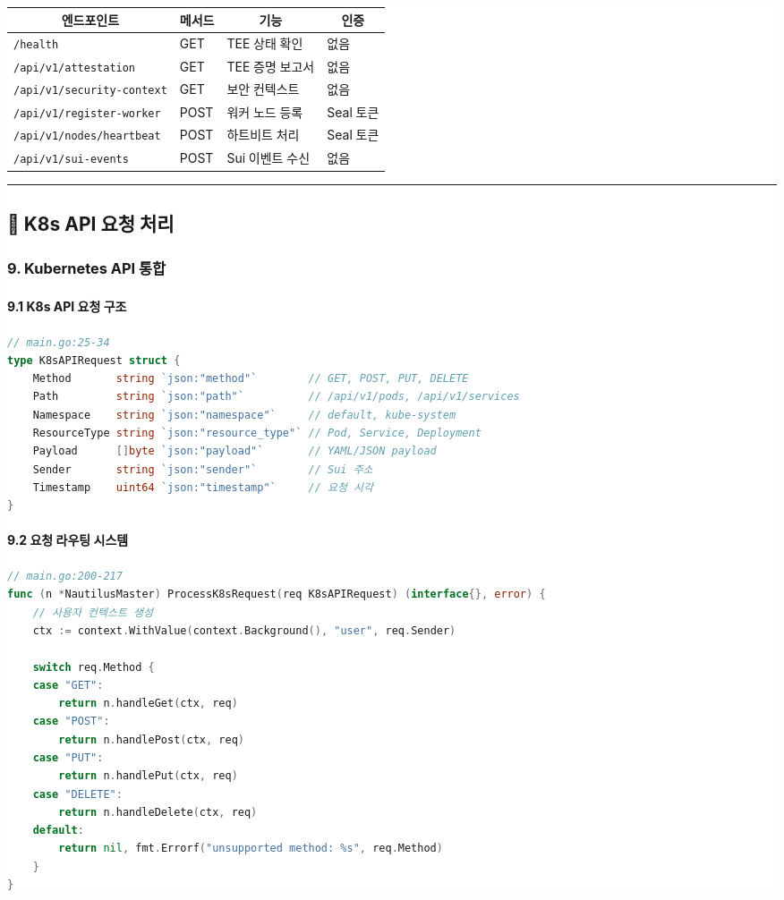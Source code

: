 | 엔드포인트 | 메서드 | 기능 | 인증 |
|------------|--------|------|------|
| `/health` | GET | TEE 상태 확인 | 없음 |
| `/api/v1/attestation` | GET | TEE 증명 보고서 | 없음 |
| `/api/v1/security-context` | GET | 보안 컨텍스트 | 없음 |
| `/api/v1/register-worker` | POST | 워커 노드 등록 | Seal 토큰 |
| `/api/v1/nodes/heartbeat` | POST | 하트비트 처리 | Seal 토큰 |
| `/api/v1/sui-events` | POST | Sui 이벤트 수신 | 없음 |

---

## 🔄 K8s API 요청 처리

### 9. Kubernetes API 통합

#### 9.1 K8s API 요청 구조

```go
// main.go:25-34
type K8sAPIRequest struct {
    Method       string `json:"method"`        // GET, POST, PUT, DELETE
    Path         string `json:"path"`          // /api/v1/pods, /api/v1/services
    Namespace    string `json:"namespace"`     // default, kube-system
    ResourceType string `json:"resource_type"` // Pod, Service, Deployment
    Payload      []byte `json:"payload"`       // YAML/JSON payload
    Sender       string `json:"sender"`        // Sui 주소
    Timestamp    uint64 `json:"timestamp"`     // 요청 시각
}
```

#### 9.2 요청 라우팅 시스템

```go
// main.go:200-217
func (n *NautilusMaster) ProcessK8sRequest(req K8sAPIRequest) (interface{}, error) {
    // 사용자 컨텍스트 생성
    ctx := context.WithValue(context.Background(), "user", req.Sender)

    switch req.Method {
    case "GET":
        return n.handleGet(ctx, req)
    case "POST":
        return n.handlePost(ctx, req)
    case "PUT":
        return n.handlePut(ctx, req)
    case "DELETE":
        return n.handleDelete(ctx, req)
    default:
        return nil, fmt.Errorf("unsupported method: %s", req.Method)
    }
}
```
